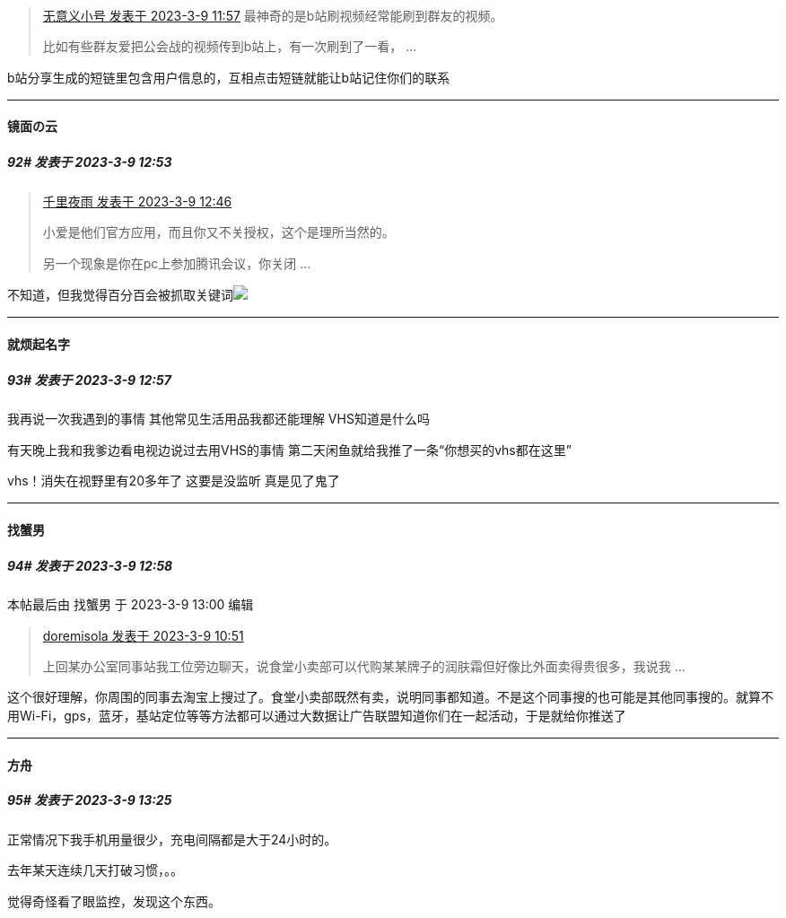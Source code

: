 <blockquote><a href="httphttps://bbs.saraba1st.com/2b/forum.php?mod=redirect&amp;goto=findpost&amp;pid=60019847&amp;ptid=2123252" target="_blank">无意义小号 发表于 2023-3-9 11:57</a>
最神奇的是b站刷视频经常能刷到群友的视频。

比如有些群友爱把公会战的视频传到b站上，有一次刷到了一看， ...</blockquote>
b站分享生成的短链里包含用户信息的，互相点击短链就能让b站记住你们的联系

*****

####  镜面の云  
##### 92#       发表于 2023-3-9 12:53

<blockquote><a href="httphttps://bbs.saraba1st.com/2b/forum.php?mod=redirect&amp;goto=findpost&amp;pid=60020361&amp;ptid=2123252" target="_blank">千里夜雨 发表于 2023-3-9 12:46</a>

小爱是他们官方应用，而且你又不关授权，这个是理所当然的。

另一个现象是你在pc上参加腾讯会议，你关闭 ...</blockquote>
不知道，但我觉得百分百会被抓取关键词<img src="https://static.saraba1st.com/image/smiley/face2017/067.png" referrerpolicy="no-referrer">

*****

####  就烦起名字  
##### 93#       发表于 2023-3-9 12:57

我再说一次我遇到的事情 其他常见生活用品我都还能理解 VHS知道是什么吗

有天晚上我和我爹边看电视边说过去用VHS的事情 第二天闲鱼就给我推了一条“你想买的vhs都在这里”

vhs！消失在视野里有20多年了 这要是没监听 真是见了鬼了

*****

####  找蟹男  
##### 94#       发表于 2023-3-9 12:58

 本帖最后由 找蟹男 于 2023-3-9 13:00 编辑 
<blockquote><a href="httphttps://bbs.saraba1st.com/2b/forum.php?mod=redirect&amp;goto=findpost&amp;pid=60019025&amp;ptid=2123252" target="_blank">doremisola 发表于 2023-3-9 10:51</a>

上回某办公室同事站我工位旁边聊天，说食堂小卖部可以代购某某牌子的润肤霜但好像比外面卖得贵很多，我说我 ...</blockquote>

这个很好理解，你周围的同事去淘宝上搜过了。食堂小卖部既然有卖，说明同事都知道。不是这个同事搜的也可能是其他同事搜的。就算不用Wi-Fi，gps，蓝牙，基站定位等等方法都可以通过大数据让广告联盟知道你们在一起活动，于是就给你推送了


*****

####  方舟  
##### 95#       发表于 2023-3-9 13:25

正常情况下我手机用量很少，充电间隔都是大于24小时的。

去年某天连续几天打破习惯，。。

觉得奇怪看了眼监控，发现这个东西。
